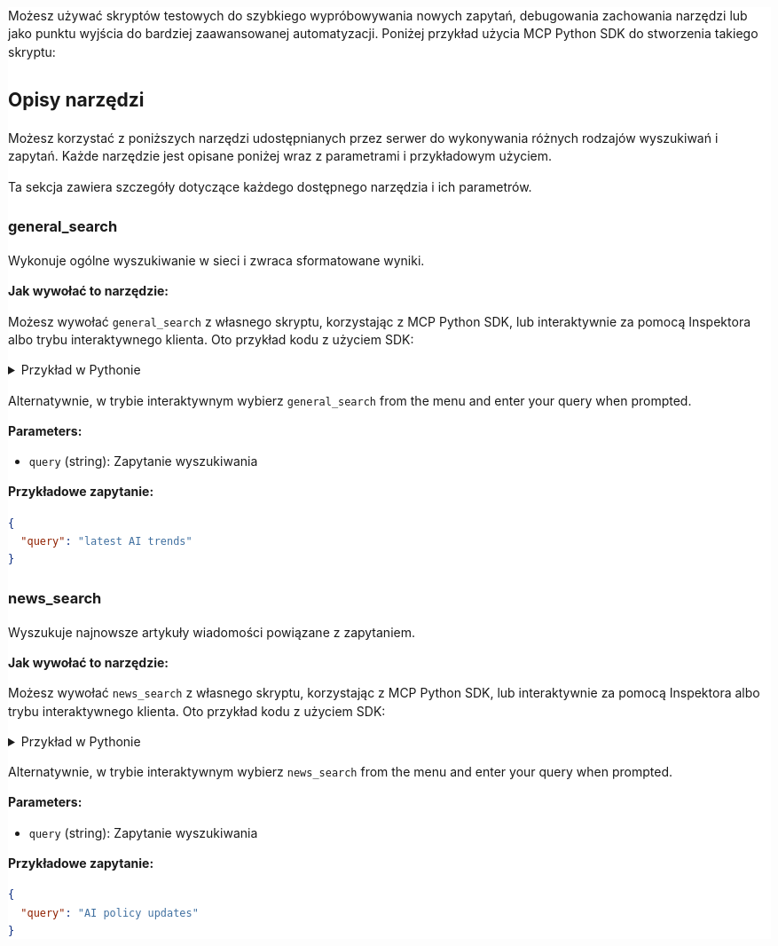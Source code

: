 Możesz używać skryptów testowych do szybkiego wypróbowywania nowych zapytań, debugowania zachowania narzędzi lub jako punktu wyjścia do bardziej zaawansowanej automatyzacji. Poniżej przykład użycia MCP Python SDK do stworzenia takiego skryptu:

## Opisy narzędzi

Możesz korzystać z poniższych narzędzi udostępnianych przez serwer do wykonywania różnych rodzajów wyszukiwań i zapytań. Każde narzędzie jest opisane poniżej wraz z parametrami i przykładowym użyciem.

Ta sekcja zawiera szczegóły dotyczące każdego dostępnego narzędzia i ich parametrów.

### general_search

Wykonuje ogólne wyszukiwanie w sieci i zwraca sformatowane wyniki.

**Jak wywołać to narzędzie:**

Możesz wywołać `general_search` z własnego skryptu, korzystając z MCP Python SDK, lub interaktywnie za pomocą Inspektora albo trybu interaktywnego klienta. Oto przykład kodu z użyciem SDK:

<details><summary>Przykład w Pythonie</summary></details>

Alternatywnie, w trybie interaktywnym wybierz `general_search` from the menu and enter your query when prompted.

**Parameters:**
- `query` (string): Zapytanie wyszukiwania

**Przykładowe zapytanie:**

```json
{
  "query": "latest AI trends"
}
```

### news_search

Wyszukuje najnowsze artykuły wiadomości powiązane z zapytaniem.

**Jak wywołać to narzędzie:**

Możesz wywołać `news_search` z własnego skryptu, korzystając z MCP Python SDK, lub interaktywnie za pomocą Inspektora albo trybu interaktywnego klienta. Oto przykład kodu z użyciem SDK:

<details><summary>Przykład w Pythonie</summary></details>

Alternatywnie, w trybie interaktywnym wybierz `news_search` from the menu and enter your query when prompted.

**Parameters:**
- `query` (string): Zapytanie wyszukiwania

**Przykładowe zapytanie:**

```json
{
  "query": "AI policy updates"
}
```
